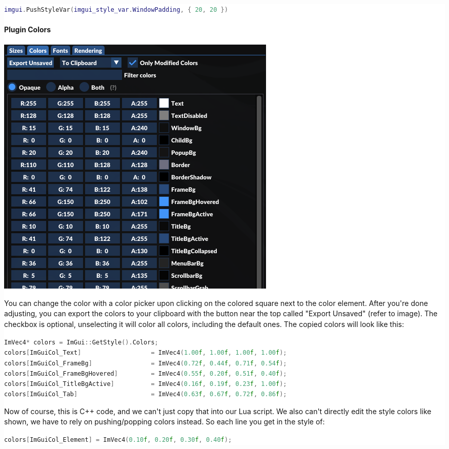 ```lua
imgui.PushStyleVar(imgui_style_var.WindowPadding, { 20, 20 })
```

#### Plugin Colors

![Style editor colors panel](img/style_colors.png)

You can change the color with a color picker upon clicking on the colored square
next to the color element. After you're done adjusting, you can export the
colors to your clipboard with the button near the top called "Export Unsaved"
(refer to image). The checkbox is optional, unselecting it will color all
colors, including the default ones. The copied colors will look like this:

```cpp
ImVec4* colors = ImGui::GetStyle().Colors;
colors[ImGuiCol_Text]                   = ImVec4(1.00f, 1.00f, 1.00f, 1.00f);
colors[ImGuiCol_FrameBg]                = ImVec4(0.72f, 0.44f, 0.71f, 0.54f);
colors[ImGuiCol_FrameBgHovered]         = ImVec4(0.55f, 0.20f, 0.51f, 0.40f);
colors[ImGuiCol_TitleBgActive]          = ImVec4(0.16f, 0.19f, 0.23f, 1.00f);
colors[ImGuiCol_Tab]                    = ImVec4(0.63f, 0.67f, 0.72f, 0.86f);
```

Now of course, this is C++ code, and we can't just copy that into our Lua
script. We also can't directly edit the style colors like shown, we have to rely
on pushing/popping colors instead. So each line you get in the style of:

```cpp
colors[ImGuiCol_Element] = ImVec4(0.10f, 0.20f, 0.30f, 0.40f);
```


[ImGui]: https://github.com/ocornut/imgui
[ImGui.NET]: https://github.com/mellinoe/ImGui.NET
[MoonSharp]: https://www.moonsharp.org/
[Quaver/ImGuiWrapper.cs]: https://github.com/Quaver/Quaver/tree/ui-redesign/Quaver.Shared/Scripting/ImGuiWrapper.cs
[ImGui/imgui_demo.cpp]: https://github.com/ocornut/imgui/tree/master/imgui_demo.cpp
[ImGui/C_Enums]: https://github.com/ocornut/imgui/blob/master/imgui.h#L766
[ImGui.NET/C#_Enums]: https://github.com/mellinoe/ImGui.NET/tree/master/src/ImGui.NET/Generated
[iceSV]: https://github.com/IceDynamix/iceSV